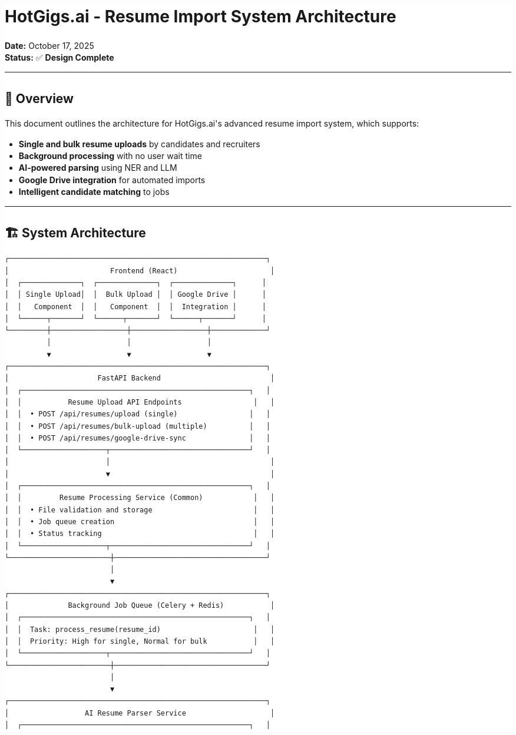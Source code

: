 # HotGigs.ai - Resume Import System Architecture

**Date:** October 17, 2025  
**Status:** ✅ **Design Complete**

---

## 🎯 Overview

This document outlines the architecture for HotGigs.ai's advanced resume import system, which supports:

- **Single and bulk resume uploads** by candidates and recruiters
- **Background processing** with no user wait time
- **AI-powered parsing** using NER and LLM
- **Google Drive integration** for automated imports
- **Intelligent candidate matching** to jobs

---

## 🏗️ System Architecture

```
┌─────────────────────────────────────────────────────────────┐
│                        Frontend (React)                      │
│  ┌──────────────┐  ┌──────────────┐  ┌──────────────┐      │
│  │ Single Upload│  │  Bulk Upload │  │ Google Drive │      │
│  │   Component  │  │   Component  │  │  Integration │      │
│  └──────┬───────┘  └──────┬───────┘  └──────┬───────┘      │
└─────────┼──────────────────┼──────────────────┼─────────────┘
          │                  │                  │
          ▼                  ▼                  ▼
┌─────────────────────────────────────────────────────────────┐
│                     FastAPI Backend                          │
│  ┌──────────────────────────────────────────────────────┐   │
│  │           Resume Upload API Endpoints                 │   │
│  │  • POST /api/resumes/upload (single)                 │   │
│  │  • POST /api/resumes/bulk-upload (multiple)          │   │
│  │  • POST /api/resumes/google-drive-sync               │   │
│  └────────────────────┬─────────────────────────────────┘   │
│                       │                                      │
│                       ▼                                      │
│  ┌──────────────────────────────────────────────────────┐   │
│  │         Resume Processing Service (Common)            │   │
│  │  • File validation and storage                        │   │
│  │  • Job queue creation                                 │   │
│  │  • Status tracking                                    │   │
│  └────────────────────┬─────────────────────────────────┘   │
└────────────────────────┼────────────────────────────────────┘
                         │
                         ▼
┌─────────────────────────────────────────────────────────────┐
│              Background Job Queue (Celery + Redis)           │
│  ┌──────────────────────────────────────────────────────┐   │
│  │  Task: process_resume(resume_id)                      │   │
│  │  Priority: High for single, Normal for bulk           │   │
│  └────────────────────┬─────────────────────────────────┘   │
└────────────────────────┼────────────────────────────────────┘
                         │
                         ▼
┌─────────────────────────────────────────────────────────────┐
│                  AI Resume Parser Service                    │
│  ┌──────────────────────────────────────────────────────┐   │
```